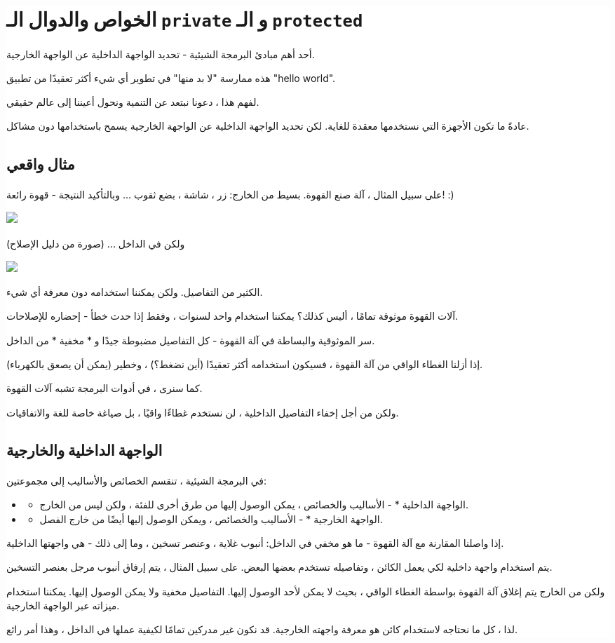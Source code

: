
# الخواص والدوال الـ `private` و الـ `protected` 

أحد أهم مبادئ البرمجة الشيئية - تحديد الواجهة الداخلية عن الواجهة الخارجية.

هذه ممارسة "لا بد منها" في تطوير أي شيء أكثر تعقيدًا من تطبيق "hello world".

لفهم هذا ، دعونا نبتعد عن التنمية ونحول أعيننا إلى عالم حقيقي.

عادةً ما تكون الأجهزة التي نستخدمها معقدة للغاية. لكن تحديد الواجهة الداخلية عن الواجهة الخارجية يسمح باستخدامها دون مشاكل.

## مثال واقعي

على سبيل المثال ، آلة صنع القهوة. بسيط من الخارج: زر ، شاشة ، بضع ثقوب ... وبالتأكيد النتيجة - قهوة رائعة!  :)

![](coffee.jpg)

ولكن في الداخل ... (صورة من دليل الإصلاح)

![](coffee-inside.jpg)

الكثير من التفاصيل. ولكن يمكننا استخدامه دون معرفة أي شيء.

آلات القهوة موثوقة تمامًا ، أليس كذلك؟ يمكننا استخدام واحد لسنوات ، وفقط إذا حدث خطأ - إحضاره للإصلاحات.

سر الموثوقية والبساطة في آلة القهوة - كل التفاصيل مضبوطة جيدًا و * مخفية * من الداخل.

إذا أزلنا الغطاء الواقي من آلة القهوة ، فسيكون استخدامه أكثر تعقيدًا (أين نضغط؟) ، وخطير (يمكن أن يصعق بالكهرباء).

كما سنرى ، في أدوات البرمجة تشبه آلات القهوة.

ولكن من أجل إخفاء التفاصيل الداخلية ، لن نستخدم غطاءًا واقيًا ، بل صياغة خاصة للغة والاتفاقيات.

## الواجهة الداخلية والخارجية

في البرمجة الشيئية ، تنقسم الخصائص والأساليب إلى مجموعتين:

- * الواجهة الداخلية * - الأساليب والخصائص ، يمكن الوصول إليها من طرق أخرى للفئة ، ولكن ليس من الخارج.
- * الواجهة الخارجية * - الأساليب والخصائص ، ويمكن الوصول إليها أيضًا من خارج الفصل.

إذا واصلنا المقارنة مع آلة القهوة - ما هو مخفي في الداخل: أنبوب غلاية ، وعنصر تسخين ، وما إلى ذلك - هي واجهتها الداخلية.

يتم استخدام واجهة داخلية لكي يعمل الكائن ، وتفاصيله تستخدم بعضها البعض. على سبيل المثال ، يتم إرفاق أنبوب مرجل بعنصر التسخين.

ولكن من الخارج يتم إغلاق آلة القهوة بواسطة الغطاء الواقي ، بحيث لا يمكن لأحد الوصول إليها. التفاصيل مخفية ولا يمكن الوصول إليها. يمكننا استخدام ميزاته عبر الواجهة الخارجية.

لذا ، كل ما نحتاجه لاستخدام كائن هو معرفة واجهته الخارجية. قد نكون غير مدركين تمامًا لكيفية عملها في الداخل ، وهذا أمر رائع.
